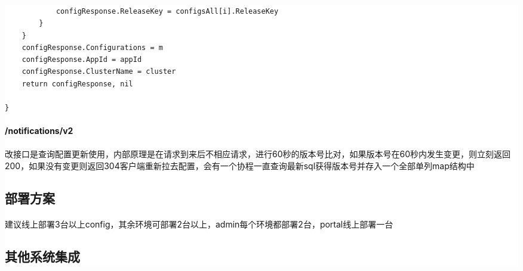 ```
			configResponse.ReleaseKey = configsAll[i].ReleaseKey
		}
	}
	configResponse.Configurations = m
	configResponse.AppId = appId
	configResponse.ClusterName = cluster
	return configResponse, nil

}
```

#### /notifications/v2
改接口是查询配置更新使用，内部原理是在请求到来后不相应请求，进行60秒的版本号比对，如果版本号在60秒内发生变更，则立刻返回200，如果没有变更则返回304客户端重新拉去配置，会有一个协程一直查询最新sql获得版本号并存入一个全部单列map结构中

## 部署方案
建议线上部署3台以上config，其余环境可部署2台以上，admin每个环境都部署2台，portal线上部署一台
## 其他系统集成

